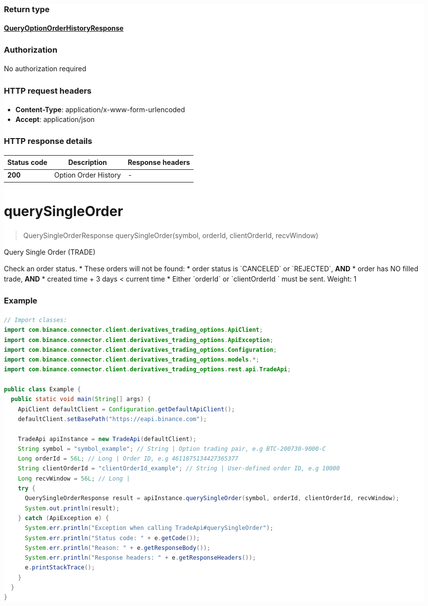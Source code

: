 ### Return type

[**QueryOptionOrderHistoryResponse**](QueryOptionOrderHistoryResponse.md)

### Authorization

No authorization required

### HTTP request headers

 - **Content-Type**: application/x-www-form-urlencoded
 - **Accept**: application/json

### HTTP response details
| Status code | Description | Response headers |
|-------------|-------------|------------------|
| **200** | Option Order History |  -  |

<a id="querySingleOrder"></a>
# **querySingleOrder**
> QuerySingleOrderResponse querySingleOrder(symbol, orderId, clientOrderId, recvWindow)

Query Single Order (TRADE)

Check an order status.  * These orders will not be found: * order status is &#x60;CANCELED&#x60; or &#x60;REJECTED&#x60;, **AND** * order has NO filled trade, **AND** * created time + 3 days &lt; current time   * Either &#x60;orderId&#x60; or &#x60;clientOrderId &#x60; must be sent.  Weight: 1

### Example
```java
// Import classes:
import com.binance.connector.client.derivatives_trading_options.ApiClient;
import com.binance.connector.client.derivatives_trading_options.ApiException;
import com.binance.connector.client.derivatives_trading_options.Configuration;
import com.binance.connector.client.derivatives_trading_options.models.*;
import com.binance.connector.client.derivatives_trading_options.rest.api.TradeApi;

public class Example {
  public static void main(String[] args) {
    ApiClient defaultClient = Configuration.getDefaultApiClient();
    defaultClient.setBasePath("https://eapi.binance.com");

    TradeApi apiInstance = new TradeApi(defaultClient);
    String symbol = "symbol_example"; // String | Option trading pair, e.g BTC-200730-9000-C
    Long orderId = 56L; // Long | Order ID, e.g 4611875134427365377
    String clientOrderId = "clientOrderId_example"; // String | User-defined order ID, e.g 10000
    Long recvWindow = 56L; // Long | 
    try {
      QuerySingleOrderResponse result = apiInstance.querySingleOrder(symbol, orderId, clientOrderId, recvWindow);
      System.out.println(result);
    } catch (ApiException e) {
      System.err.println("Exception when calling TradeApi#querySingleOrder");
      System.err.println("Status code: " + e.getCode());
      System.err.println("Reason: " + e.getResponseBody());
      System.err.println("Response headers: " + e.getResponseHeaders());
      e.printStackTrace();
    }
  }
}
```
